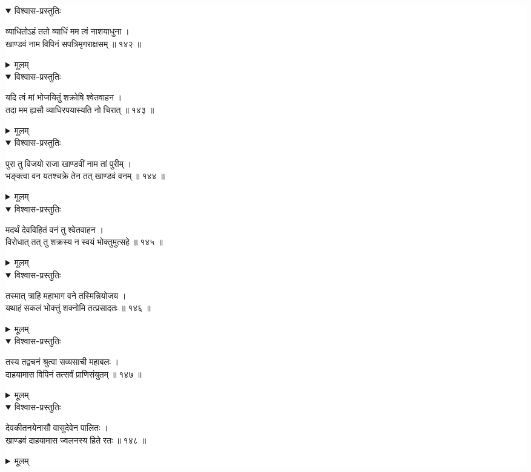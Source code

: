 
<details open><summary>विश्वास-प्रस्तुतिः</summary>

व्याधितोऽहं ततो व्याधिं मम त्वं नाशयाधुना ।  
खाण्डवं नाम विपिनं सपत्रिमृगराक्षसम् ॥ १४२ ॥
</details>

<details><summary>मूलम्</summary></details>  
  

<details open><summary>विश्वास-प्रस्तुतिः</summary>

यदि त्वं मां भोजयितुं शक्रोषि श्वेतवाहन ।  
तदा मम ह्यसौ व्याधिरपयास्यति नो चिरात् ॥ १४३ ॥
</details>

<details><summary>मूलम्</summary></details>  
  

<details open><summary>विश्वास-प्रस्तुतिः</summary>

पुरा तु विजयो राजा खाण्डवीं नाम तां पुरीम् ।  
भङ्क्त्वा वन यतश्चक्रे तेन तत् खाण्डवं वनम् ॥ १४४ ॥
</details>

<details><summary>मूलम्</summary></details>  
  

<details open><summary>विश्वास-प्रस्तुतिः</summary>

मदर्थं देवविहितं वनं तु श्वेतवाहन ।  
विरोधात् तत् तु शक्रस्य न स्वयं भोक्तुमुत्सहे ॥ १४५ ॥
</details>

<details><summary>मूलम्</summary></details>  
  

<details open><summary>विश्वास-प्रस्तुतिः</summary>

तस्मात् त्राहि महाभाग वने तस्मिन्नियोजय ।  
यथाहं सकलं भोक्त्तुं शक्नोमि तत्प्रसादतः ॥ १४६ ॥
</details>

<details><summary>मूलम्</summary></details>  
  

<details open><summary>विश्वास-प्रस्तुतिः</summary>

तस्य तद्वचनं श्रुत्वा सव्यसाची महाबलः ।  
दाहयामास विपिनं तत्सर्वं प्राणिसंयुतम् ॥ १४७ ॥
</details>

<details><summary>मूलम्</summary></details>  
  

<details open><summary>विश्वास-प्रस्तुतिः</summary>

देवकीतनयेनासौ वासुदेवेन पालितः ।  
खाण्डवं दाहयामास ज्वलनस्य हिते रतः ॥ १४८ ॥
</details>

<details><summary>मूलम्</summary></details>  
  
